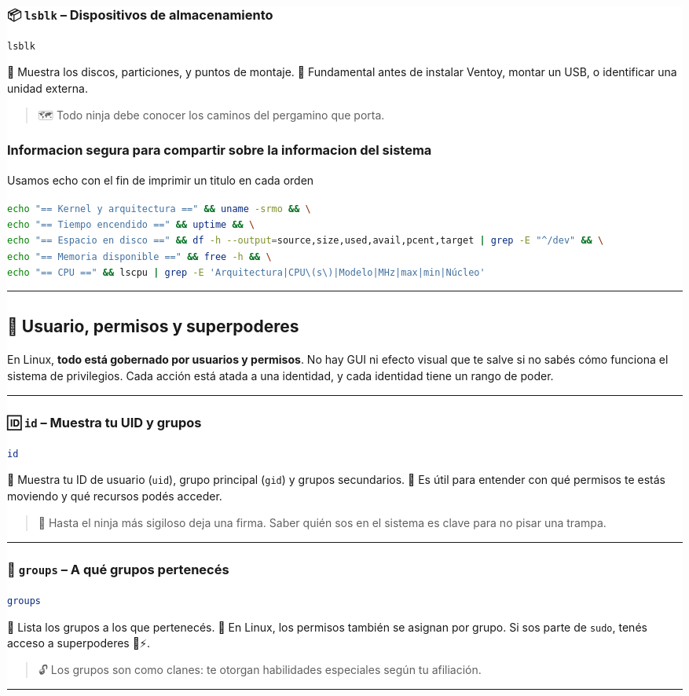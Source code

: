 
### 📦 `lsblk` – **Dispositivos de almacenamiento**

```bash
lsblk
```
📎 Muestra los discos, particiones, y puntos de montaje.
🔸 Fundamental antes de instalar Ventoy, montar un USB, o identificar una unidad externa.
> 🗺️ Todo ninja debe conocer los caminos del pergamino que porta.
> 

### Informacion segura para compartir sobre la informacion del sistema

Usamos echo con el fin de imprimir un titulo en cada orden 
```bash
echo "== Kernel y arquitectura ==" && uname -srmo && \
echo "== Tiempo encendido ==" && uptime && \
echo "== Espacio en disco ==" && df -h --output=source,size,used,avail,pcent,target | grep -E "^/dev" && \
echo "== Memoria disponible ==" && free -h && \
echo "== CPU ==" && lscpu | grep -E 'Arquitectura|CPU\(s\)|Modelo|MHz|max|min|Núcleo'
```



---

## 🔐 Usuario, permisos y superpoderes

En Linux, **todo está gobernado por usuarios y permisos**.
No hay GUI ni efecto visual que te salve si no sabés cómo funciona el sistema de privilegios.
Cada acción está atada a una identidad, y cada identidad tiene un rango de poder.

---

### 🆔 `id` – **Muestra tu UID y grupos**

```bash
id
```
📎 Muestra tu ID de usuario (`uid`), grupo principal (`gid`) y grupos secundarios.
🔸 Es útil para entender con qué permisos te estás moviendo y qué recursos podés acceder.
> 📜 Hasta el ninja más sigiloso deja una firma. Saber quién sos en el sistema es clave para no pisar una trampa.
> 

---

### 🧪 `groups` – **A qué grupos pertenecés**

```bash
groups
```
📎 Lista los grupos a los que pertenecés.
🔸 En Linux, los permisos también se asignan por grupo. Si sos parte de `sudo`, tenés acceso a superpoderes 🥷⚡.
> 🔓 Los grupos son como clanes: te otorgan habilidades especiales según tu afiliación.
> 

---